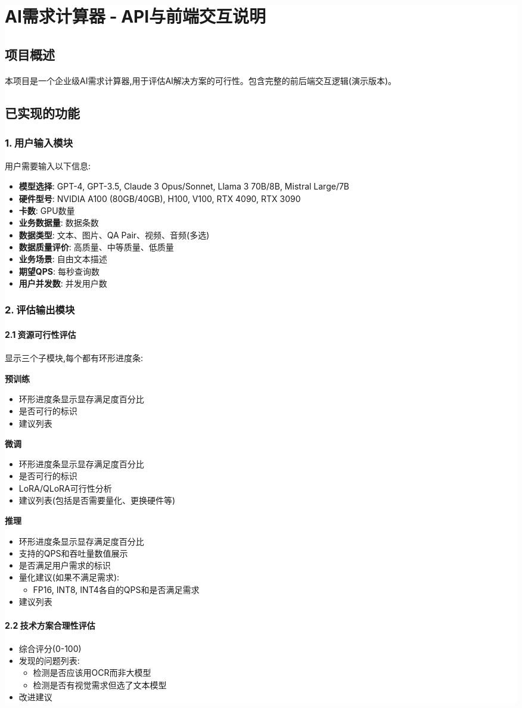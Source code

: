 # AI需求计算器 - API与前端交互说明

## 项目概述

本项目是一个企业级AI需求计算器,用于评估AI解决方案的可行性。包含完整的前后端交互逻辑(演示版本)。

## 已实现的功能

### 1. 用户输入模块

用户需要输入以下信息:
- **模型选择**: GPT-4, GPT-3.5, Claude 3 Opus/Sonnet, Llama 3 70B/8B, Mistral Large/7B
- **硬件型号**: NVIDIA A100 (80GB/40GB), H100, V100, RTX 4090, RTX 3090
- **卡数**: GPU数量
- **业务数据量**: 数据条数
- **数据类型**: 文本、图片、QA Pair、视频、音频(多选)
- **数据质量评价**: 高质量、中等质量、低质量
- **业务场景**: 自由文本描述
- **期望QPS**: 每秒查询数
- **用户并发数**: 并发用户数

### 2. 评估输出模块

#### 2.1 资源可行性评估
显示三个子模块,每个都有环形进度条:

**预训练**
- 环形进度条显示显存满足度百分比
- 是否可行的标识
- 建议列表

**微调**
- 环形进度条显示显存满足度百分比
- 是否可行的标识
- LoRA/QLoRA可行性分析
- 建议列表(包括是否需要量化、更换硬件等)

**推理**
- 环形进度条显示显存满足度百分比
- 支持的QPS和吞吐量数值展示
- 是否满足用户需求的标识
- 量化建议(如果不满足需求):
  - FP16, INT8, INT4各自的QPS和是否满足需求
- 建议列表

#### 2.2 技术方案合理性评估
- 综合评分(0-100)
- 发现的问题列表:
  - 检测是否应该用OCR而非大模型
  - 检测是否有视觉需求但选了文本模型
- 改进建议
